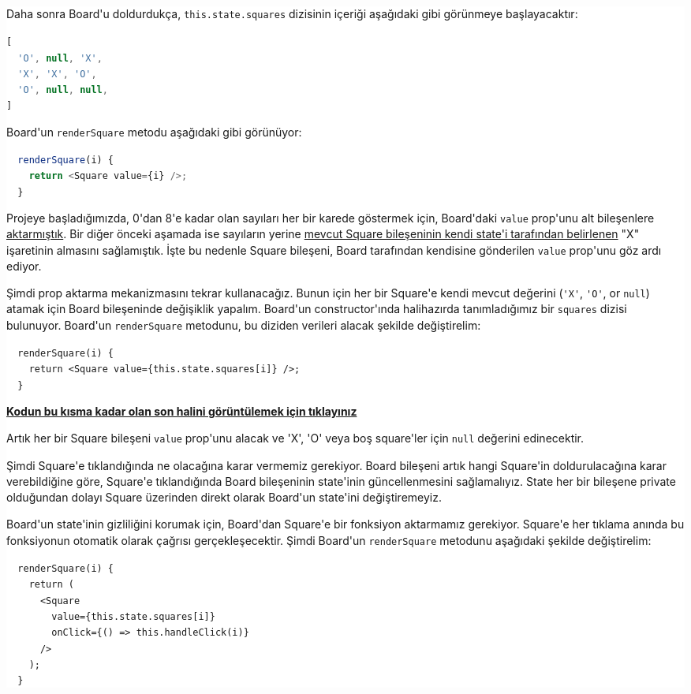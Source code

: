 Daha sonra Board'u doldurdukça, `this.state.squares` dizisinin içeriği aşağıdaki gibi görünmeye başlayacaktır: 

```javascript
[
  'O', null, 'X',
  'X', 'X', 'O',
  'O', null, null,
]
```

Board'un `renderSquare` metodu aşağıdaki gibi görünüyor:

```javascript
  renderSquare(i) {
    return <Square value={i} />;
  }
```

Projeye başladığımızda, 0'dan 8'e kadar olan sayıları her bir karede göstermek için, Board'daki `value` prop'unu alt bileşenlere [aktarmıştık](#passing-data-through-props). Bir diğer önceki aşamada ise sayıların yerine [mevcut Square bileşeninin kendi state'i tarafından belirlenen](#making-an-interactive-component) "X" işaretinin almasını sağlamıştık. İşte bu nedenle Square bileşeni, Board tarafından kendisine gönderilen `value` prop'unu göz ardı ediyor.

Şimdi prop aktarma mekanizmasını tekrar kullanacağız. Bunun için her bir Square'e kendi mevcut değerini (`'X'`, `'O'`, or `null`) atamak için Board bileşeninde değişiklik yapalım. Board'un constructor'ında halihazırda tanımladığımız bir `squares` dizisi bulunuyor. Board'un `renderSquare` metodunu, bu diziden verileri alacak şekilde değiştirelim: 

```javascript{2}
  renderSquare(i) {
    return <Square value={this.state.squares[i]} />;
  }
```

**[Kodun bu kısma kadar olan son halini görüntülemek için tıklayınız](https://codepen.io/gaearon/pen/gWWQPY?editors=0010)**

Artık her bir Square bileşeni `value` prop'unu alacak ve 'X', 'O' veya boş square'ler için `null` değerini edinecektir. 

Şimdi Square'e tıklandığında ne olacağına karar vermemiz gerekiyor. Board bileşeni artık hangi Square'in doldurulacağına karar verebildiğine göre, Square'e tıklandığında Board bileşeninin state'inin güncellenmesini sağlamalıyız. State her bir bileşene private olduğundan dolayı Square üzerinden direkt olarak Board'un state'ini değiştiremeyiz. 

Board'un state'inin gizliliğini korumak için, Board'dan Square'e bir fonksiyon aktarmamız gerekiyor. Square'e her tıklama anında bu fonksiyonun otomatik olarak çağrısı gerçekleşecektir. Şimdi Board'un `renderSquare` metodunu aşağıdaki şekilde değiştirelim:

```javascript{5}
  renderSquare(i) {
    return (
      <Square
        value={this.state.squares[i]}
        onClick={() => this.handleClick(i)}
      />
    );
  }
```
